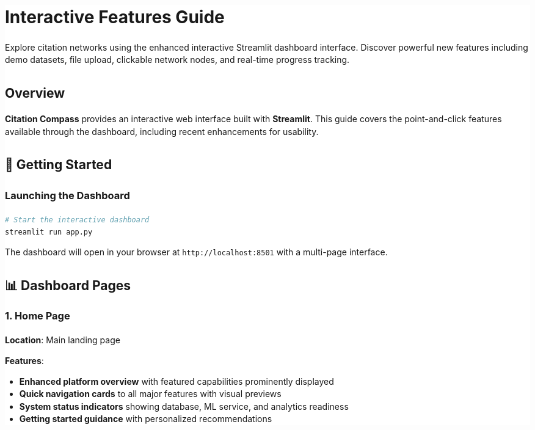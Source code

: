 # Interactive Features Guide

Explore citation networks using the enhanced interactive Streamlit dashboard interface. Discover powerful new features including demo datasets, file upload, clickable network nodes, and real-time progress tracking.

## Overview

**Citation Compass** provides an interactive web interface built with **Streamlit**. This guide covers the point-and-click features available through the dashboard, including recent enhancements for usability.

## 🚀 Getting Started

### Launching the Dashboard

```bash
# Start the interactive dashboard
streamlit run app.py
```

The dashboard will open in your browser at `http://localhost:8501` with a multi-page interface.

## 📊 Dashboard Pages

### 1. Home Page

**Location**: Main landing page

**Features**:
- **Enhanced platform overview** with featured capabilities prominently displayed
- **Quick navigation cards** to all major features with visual previews
- **System status indicators** showing database, ML service, and analytics readiness
- **Getting started guidance** with personalized recommendations
